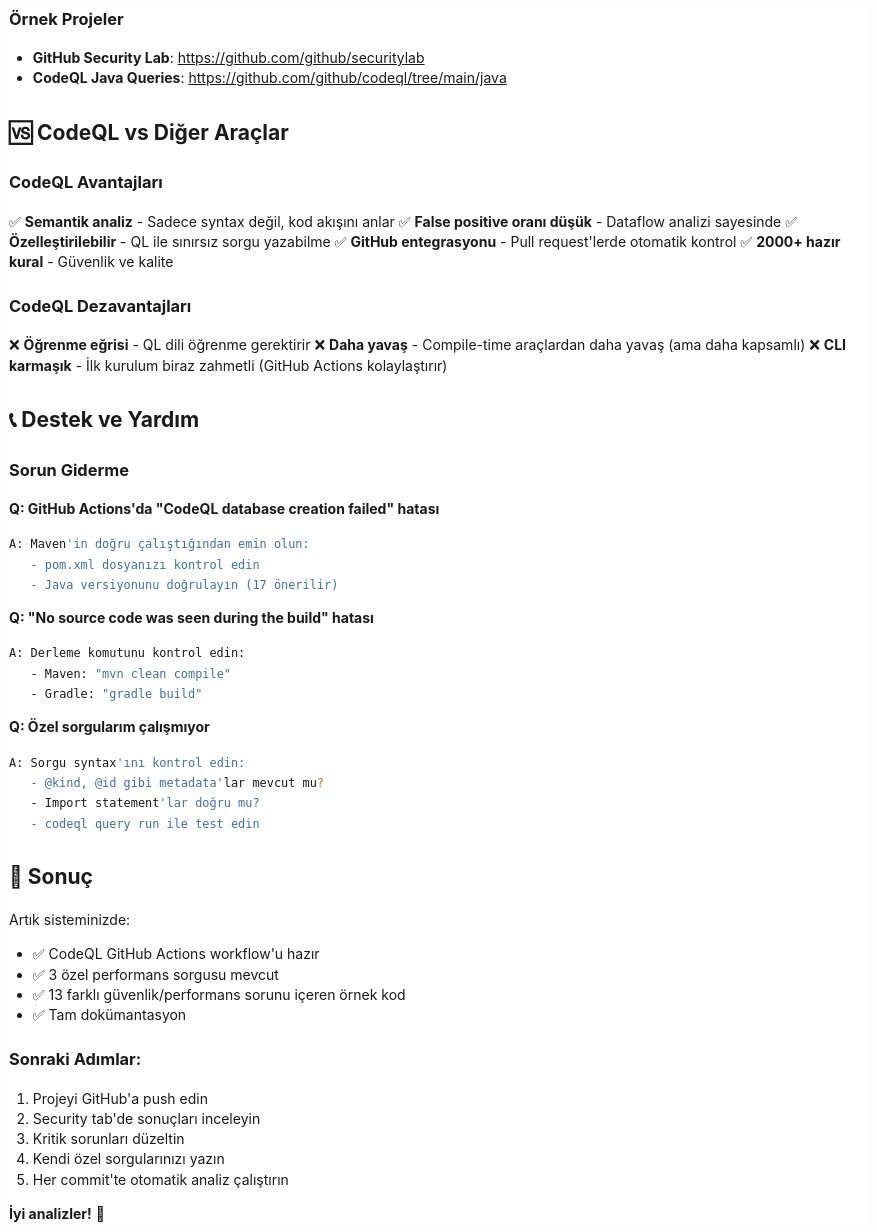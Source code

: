 ### Örnek Projeler
- **GitHub Security Lab**: https://github.com/github/securitylab
- **CodeQL Java Queries**: https://github.com/github/codeql/tree/main/java

## 🆚 CodeQL vs Diğer Araçlar

### CodeQL Avantajları
✅ **Semantik analiz** - Sadece syntax değil, kod akışını anlar
✅ **False positive oranı düşük** - Dataflow analizi sayesinde
✅ **Özelleştirilebilir** - QL ile sınırsız sorgu yazabilme
✅ **GitHub entegrasyonu** - Pull request'lerde otomatik kontrol
✅ **2000+ hazır kural** - Güvenlik ve kalite

### CodeQL Dezavantajları
❌ **Öğrenme eğrisi** - QL dili öğrenme gerektirir
❌ **Daha yavaş** - Compile-time araçlardan daha yavaş (ama daha kapsamlı)
❌ **CLI karmaşık** - İlk kurulum biraz zahmetli (GitHub Actions kolaylaştırır)

## 📞 Destek ve Yardım

### Sorun Giderme

**Q: GitHub Actions'da "CodeQL database creation failed" hatası**
```bash
A: Maven'in doğru çalıştığından emin olun:
   - pom.xml dosyanızı kontrol edin
   - Java versiyonunu doğrulayın (17 önerilir)
```

**Q: "No source code was seen during the build" hatası**
```bash
A: Derleme komutunu kontrol edin:
   - Maven: "mvn clean compile"
   - Gradle: "gradle build"
```

**Q: Özel sorgularım çalışmıyor**
```bash
A: Sorgu syntax'ını kontrol edin:
   - @kind, @id gibi metadata'lar mevcut mu?
   - Import statement'lar doğru mu?
   - codeql query run ile test edin
```

## 🎉 Sonuç

Artık sisteminizde:
- ✅ CodeQL GitHub Actions workflow'u hazır
- ✅ 3 özel performans sorgusu mevcut
- ✅ 13 farklı güvenlik/performans sorunu içeren örnek kod
- ✅ Tam dokümantasyon

### Sonraki Adımlar:
1. Projeyi GitHub'a push edin
2. Security tab'de sonuçları inceleyin
3. Kritik sorunları düzeltin
4. Kendi özel sorgularınızı yazın
5. Her commit'te otomatik analiz çalıştırın

**İyi analizler!** 🚀
